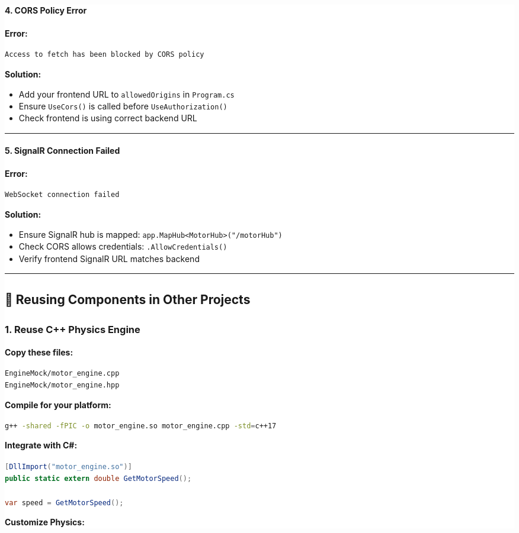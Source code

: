 
#### 4. **CORS Policy Error**

**Error:**

```bash
Access to fetch has been blocked by CORS policy
```

**Solution:**

- Add your frontend URL to `allowedOrigins` in `Program.cs`
- Ensure `UseCors()` is called before `UseAuthorization()`
- Check frontend is using correct backend URL

---

#### 5. **SignalR Connection Failed**

**Error:**

```bash
WebSocket connection failed
```

**Solution:**

- Ensure SignalR hub is mapped: `app.MapHub<MotorHub>("/motorHub")`
- Check CORS allows credentials: `.AllowCredentials()`
- Verify frontend SignalR URL matches backend

---

## 🔄 Reusing Components in Other Projects

### 1. Reuse C++ Physics Engine

**Copy these files:**

```bash
EngineMock/motor_engine.cpp
EngineMock/motor_engine.hpp
```

**Compile for your platform:**

```bash
g++ -shared -fPIC -o motor_engine.so motor_engine.cpp -std=c++17
```

**Integrate with C#:**

```csharp
[DllImport("motor_engine.so")]
public static extern double GetMotorSpeed();

var speed = GetMotorSpeed();
```

**Customize Physics:**
